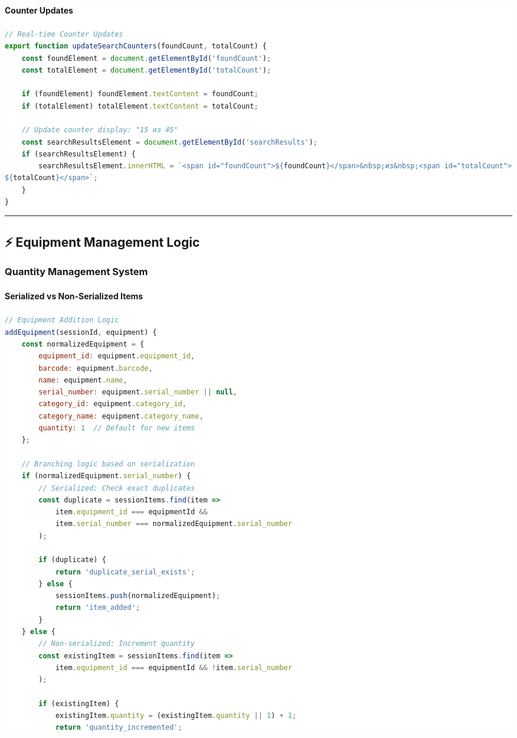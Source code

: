 #### Counter Updates

```javascript
// Real-time Counter Updates
export function updateSearchCounters(foundCount, totalCount) {
    const foundElement = document.getElementById('foundCount');
    const totalElement = document.getElementById('totalCount');

    if (foundElement) foundElement.textContent = foundCount;
    if (totalElement) totalElement.textContent = totalCount;

    // Update counter display: "15 из 45"
    const searchResultsElement = document.getElementById('searchResults');
    if (searchResultsElement) {
        searchResultsElement.innerHTML = `<span id="foundCount">${foundCount}</span>&nbsp;из&nbsp;<span id="totalCount">${totalCount}</span>`;
    }
}
```

---

## ⚡ Equipment Management Logic

### Quantity Management System

#### Serialized vs Non-Serialized Items

```javascript
// Equipment Addition Logic
addEquipment(sessionId, equipment) {
    const normalizedEquipment = {
        equipment_id: equipment.equipment_id,
        barcode: equipment.barcode,
        name: equipment.name,
        serial_number: equipment.serial_number || null,
        category_id: equipment.category_id,
        category_name: equipment.category_name,
        quantity: 1  // Default for new items
    };

    // Branching logic based on serialization
    if (normalizedEquipment.serial_number) {
        // Serialized: Check exact duplicates
        const duplicate = sessionItems.find(item =>
            item.equipment_id === equipmentId &&
            item.serial_number === normalizedEquipment.serial_number
        );

        if (duplicate) {
            return 'duplicate_serial_exists';
        } else {
            sessionItems.push(normalizedEquipment);
            return 'item_added';
        }
    } else {
        // Non-serialized: Increment quantity
        const existingItem = sessionItems.find(item =>
            item.equipment_id === equipmentId && !item.serial_number
        );

        if (existingItem) {
            existingItem.quantity = (existingItem.quantity || 1) + 1;
            return 'quantity_incremented';
```